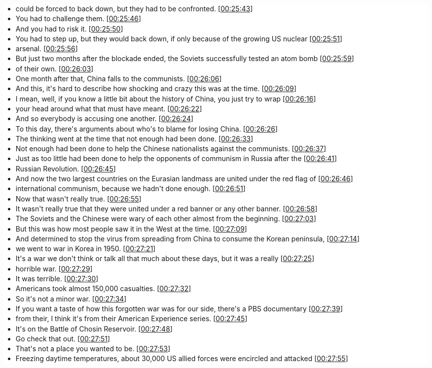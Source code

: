 *  could be forced to back down, but they had to be confronted. [[00:25:43](https://www.youtube.com/watch?v=0pttO_L6ack&t=1543.26s)]
*  You had to challenge them. [[00:25:46](https://www.youtube.com/watch?v=0pttO_L6ack&t=1546.9399999999998s)]
*  And you had to risk it. [[00:25:50](https://www.youtube.com/watch?v=0pttO_L6ack&t=1550.46s)]
*  You had to step up, but they would back down, if only because of the growing US nuclear [[00:25:51](https://www.youtube.com/watch?v=0pttO_L6ack&t=1551.8999999999999s)]
*  arsenal. [[00:25:56](https://www.youtube.com/watch?v=0pttO_L6ack&t=1556.54s)]
*  But just two months after the blockade ended, the Soviets successfully tested an atom bomb [[00:25:59](https://www.youtube.com/watch?v=0pttO_L6ack&t=1559.02s)]
*  of their own. [[00:26:03](https://www.youtube.com/watch?v=0pttO_L6ack&t=1563.1s)]
*  One month after that, China falls to the communists. [[00:26:06](https://www.youtube.com/watch?v=0pttO_L6ack&t=1566.1s)]
*  And this, it's hard to describe how shocking and crazy this was at the time. [[00:26:09](https://www.youtube.com/watch?v=0pttO_L6ack&t=1569.1s)]
*  I mean, well, if you know a little bit about the history of China, you just try to wrap [[00:26:16](https://www.youtube.com/watch?v=0pttO_L6ack&t=1576.22s)]
*  your head around what that must have meant. [[00:26:22](https://www.youtube.com/watch?v=0pttO_L6ack&t=1582.7s)]
*  And so everybody is accusing one another. [[00:26:24](https://www.youtube.com/watch?v=0pttO_L6ack&t=1584.54s)]
*  To this day, there's arguments about who's to blame for losing China. [[00:26:26](https://www.youtube.com/watch?v=0pttO_L6ack&t=1586.94s)]
*  The thinking went at the time that not enough had been done. [[00:26:33](https://www.youtube.com/watch?v=0pttO_L6ack&t=1593.5s)]
*  Not enough had been done to help the Chinese nationalists against the communists. [[00:26:37](https://www.youtube.com/watch?v=0pttO_L6ack&t=1597.0s)]
*  Just as too little had been done to help the opponents of communism in Russia after the [[00:26:41](https://www.youtube.com/watch?v=0pttO_L6ack&t=1601.8999999999999s)]
*  Russian Revolution. [[00:26:45](https://www.youtube.com/watch?v=0pttO_L6ack&t=1605.46s)]
*  And now the two largest countries on the Eurasian landmass are united under the red flag of [[00:26:46](https://www.youtube.com/watch?v=0pttO_L6ack&t=1606.82s)]
*  international communism, because we hadn't done enough. [[00:26:51](https://www.youtube.com/watch?v=0pttO_L6ack&t=1611.94s)]
*  Now that wasn't really true. [[00:26:55](https://www.youtube.com/watch?v=0pttO_L6ack&t=1615.7800000000002s)]
*  It wasn't really true that they were united under a red banner or any other banner. [[00:26:58](https://www.youtube.com/watch?v=0pttO_L6ack&t=1618.38s)]
*  The Soviets and the Chinese were wary of each other almost from the beginning. [[00:27:03](https://www.youtube.com/watch?v=0pttO_L6ack&t=1623.8200000000002s)]
*  But this was how most people saw it in the West at the time. [[00:27:09](https://www.youtube.com/watch?v=0pttO_L6ack&t=1629.3400000000001s)]
*  And determined to stop the virus from spreading from China to consume the Korean peninsula, [[00:27:14](https://www.youtube.com/watch?v=0pttO_L6ack&t=1634.3400000000001s)]
*  we went to war in Korea in 1950. [[00:27:21](https://www.youtube.com/watch?v=0pttO_L6ack&t=1641.4199999999998s)]
*  It's a war we don't think or talk all that much about these days, but it was a really [[00:27:25](https://www.youtube.com/watch?v=0pttO_L6ack&t=1645.54s)]
*  horrible war. [[00:27:29](https://www.youtube.com/watch?v=0pttO_L6ack&t=1649.62s)]
*  It was terrible. [[00:27:30](https://www.youtube.com/watch?v=0pttO_L6ack&t=1650.62s)]
*  Americans took almost 150,000 casualties. [[00:27:32](https://www.youtube.com/watch?v=0pttO_L6ack&t=1652.6599999999999s)]
*  So it's not a minor war. [[00:27:34](https://www.youtube.com/watch?v=0pttO_L6ack&t=1654.86s)]
*  If you want a taste of how this forgotten war was for our side, there's a PBS documentary [[00:27:39](https://www.youtube.com/watch?v=0pttO_L6ack&t=1659.1399999999999s)]
*  from their, I think it's from their American Experience series. [[00:27:45](https://www.youtube.com/watch?v=0pttO_L6ack&t=1665.1s)]
*  It's on the Battle of Chosin Reservoir. [[00:27:48](https://www.youtube.com/watch?v=0pttO_L6ack&t=1668.58s)]
*  Go check that out. [[00:27:51](https://www.youtube.com/watch?v=0pttO_L6ack&t=1671.26s)]
*  That's not a place you wanted to be. [[00:27:53](https://www.youtube.com/watch?v=0pttO_L6ack&t=1673.46s)]
*  Freezing daytime temperatures, about 30,000 US allied forces were encircled and attacked [[00:27:55](https://www.youtube.com/watch?v=0pttO_L6ack&t=1675.1s)]